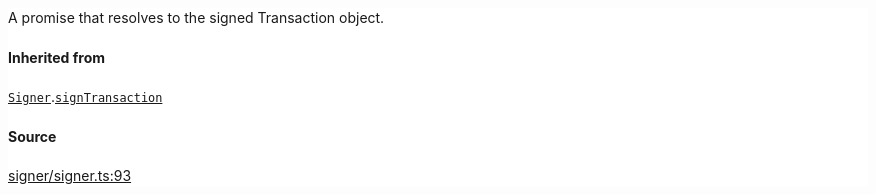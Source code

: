 A promise that resolves to the signed Transaction object.

#### Inherited from

[`Signer`](signer.signer.Class.Signer.md).[`signTransaction`](signer.signer.Class.Signer.md#signtransaction)

#### Source

[signer/signer.ts:93](https://github.com/SpectreMercury/ccc/blob/1b34760fdeb60ebebc0a7e641c12ef11dff1e7d0/packages/core/src/signer/signer.ts#L93)
